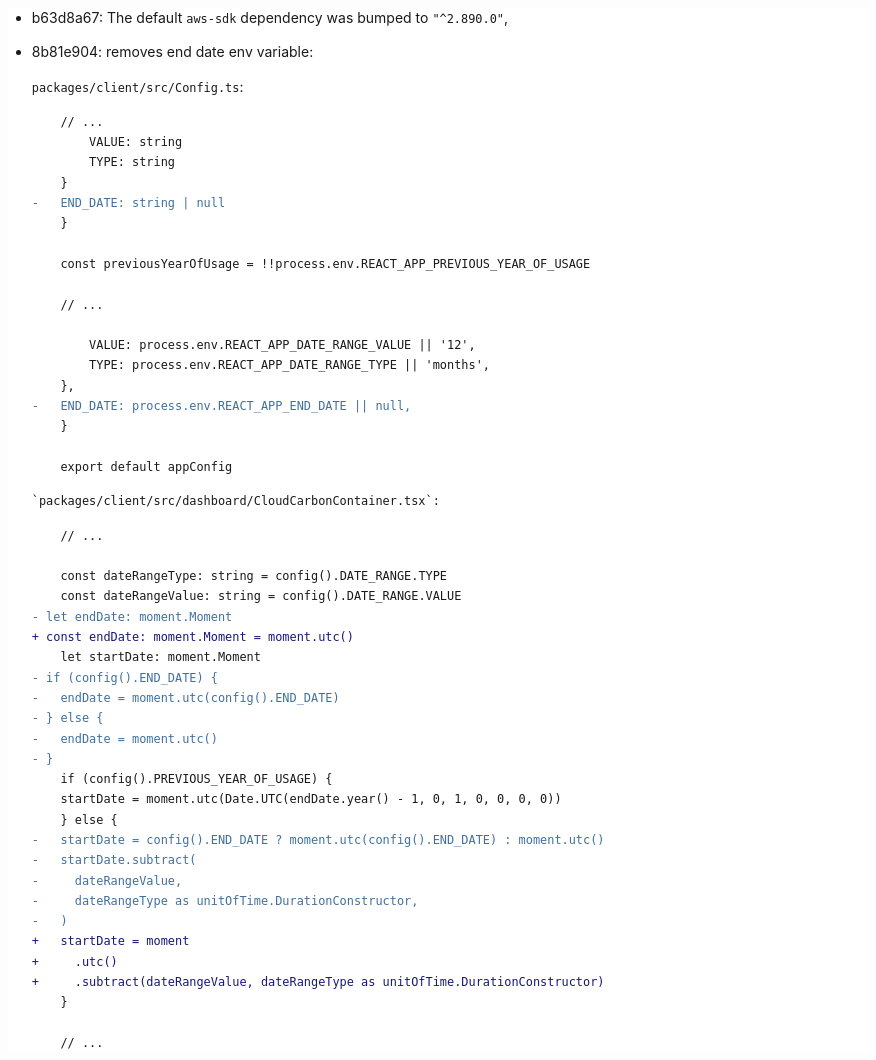 - b63d8a67: The default `aws-sdk` dependency was bumped to `"^2.890.0"`,
- 8b81e904: removes end date env variable:

  `packages/client/src/Config.ts`:

  ```diff
      // ...
          VALUE: string
          TYPE: string
      }
  -   END_DATE: string | null
      }

      const previousYearOfUsage = !!process.env.REACT_APP_PREVIOUS_YEAR_OF_USAGE

      // ...

          VALUE: process.env.REACT_APP_DATE_RANGE_VALUE || '12',
          TYPE: process.env.REACT_APP_DATE_RANGE_TYPE || 'months',
      },
  -   END_DATE: process.env.REACT_APP_END_DATE || null,
      }

      export default appConfig
  ```

      `packages/client/src/dashboard/CloudCarbonContainer.tsx`:

  ```diff
      // ...

      const dateRangeType: string = config().DATE_RANGE.TYPE
      const dateRangeValue: string = config().DATE_RANGE.VALUE
  - let endDate: moment.Moment
  + const endDate: moment.Moment = moment.utc()
      let startDate: moment.Moment
  - if (config().END_DATE) {
  -   endDate = moment.utc(config().END_DATE)
  - } else {
  -   endDate = moment.utc()
  - }
      if (config().PREVIOUS_YEAR_OF_USAGE) {
      startDate = moment.utc(Date.UTC(endDate.year() - 1, 0, 1, 0, 0, 0, 0))
      } else {
  -   startDate = config().END_DATE ? moment.utc(config().END_DATE) : moment.utc()
  -   startDate.subtract(
  -     dateRangeValue,
  -     dateRangeType as unitOfTime.DurationConstructor,
  -   )
  +   startDate = moment
  +     .utc()
  +     .subtract(dateRangeValue, dateRangeType as unitOfTime.DurationConstructor)
      }

      // ...
  ```
